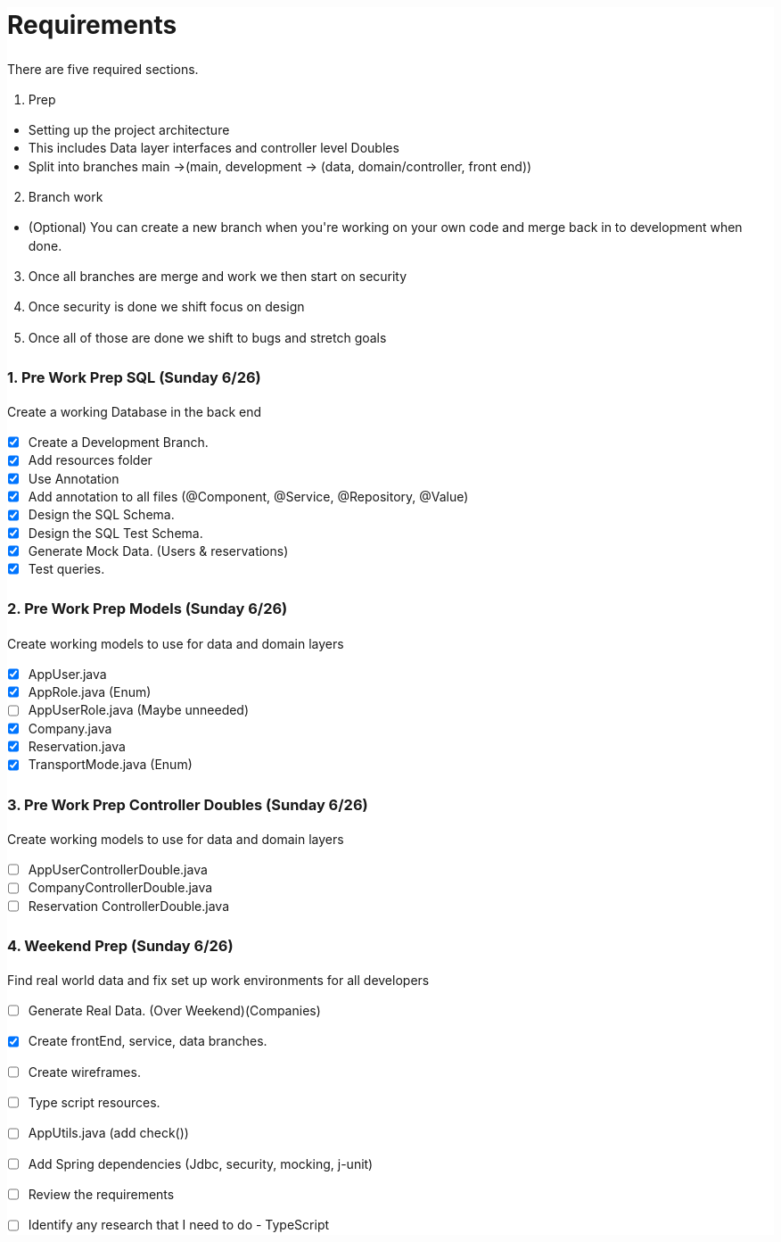 # Requirements
There are five required sections.
 
1) Prep
  - Setting up the project architecture
  - This includes Data layer interfaces and controller level Doubles
  - Split into branches main ->(main, development -> (data, domain/controller, front end))
 
2) Branch work
  - (Optional) You can create a new branch when you're working on your own code and merge back in to development when done.
 
3) Once all branches are merge and work we then start on security 
 
4) Once security is done we shift focus on design
 
5) Once all of those are done we shift to bugs and stretch goals
  
### 1. Pre Work Prep SQL (Sunday 6/26) 
Create a working Database in the back end
 
* [x] Create a Development Branch. 
* [x] Add resources folder
* [x] Use Annotation
* [x] Add annotation to all files (@Component, @Service, @Repository, @Value)
* [x] Design the SQL Schema.
* [x] Design the SQL Test Schema.
* [x] Generate Mock Data. (Users & reservations)
* [x] Test queries.
 
### 2. Pre Work Prep Models (Sunday 6/26) 
Create working models to use for data and domain layers
 
* [x] AppUser.java
* [x] AppRole.java (Enum)
* [ ] AppUserRole.java (Maybe unneeded)
* [x] Company.java
* [x] Reservation.java
* [x] TransportMode.java (Enum)
 
### 3. Pre Work Prep Controller Doubles (Sunday 6/26) 
Create working models to use for data and domain layers
 
* [ ] AppUserControllerDouble.java
* [ ] CompanyControllerDouble.java
* [ ] Reservation ControllerDouble.java
 
### 4. Weekend Prep (Sunday 6/26)
Find real world data and fix set up work environments for all developers
 
* [ ] Generate Real Data. (Over Weekend)(Companies)
* [x] Create frontEnd, service, data branches. 
* [ ] Create wireframes. 
* [ ] Type script resources.
* [ ] AppUtils.java (add check())
* [ ] Add Spring dependencies (Jdbc, security, mocking, j-unit)
* [ ] Review the requirements
* [ ] Identify any research that I need to do - TypeScript
 